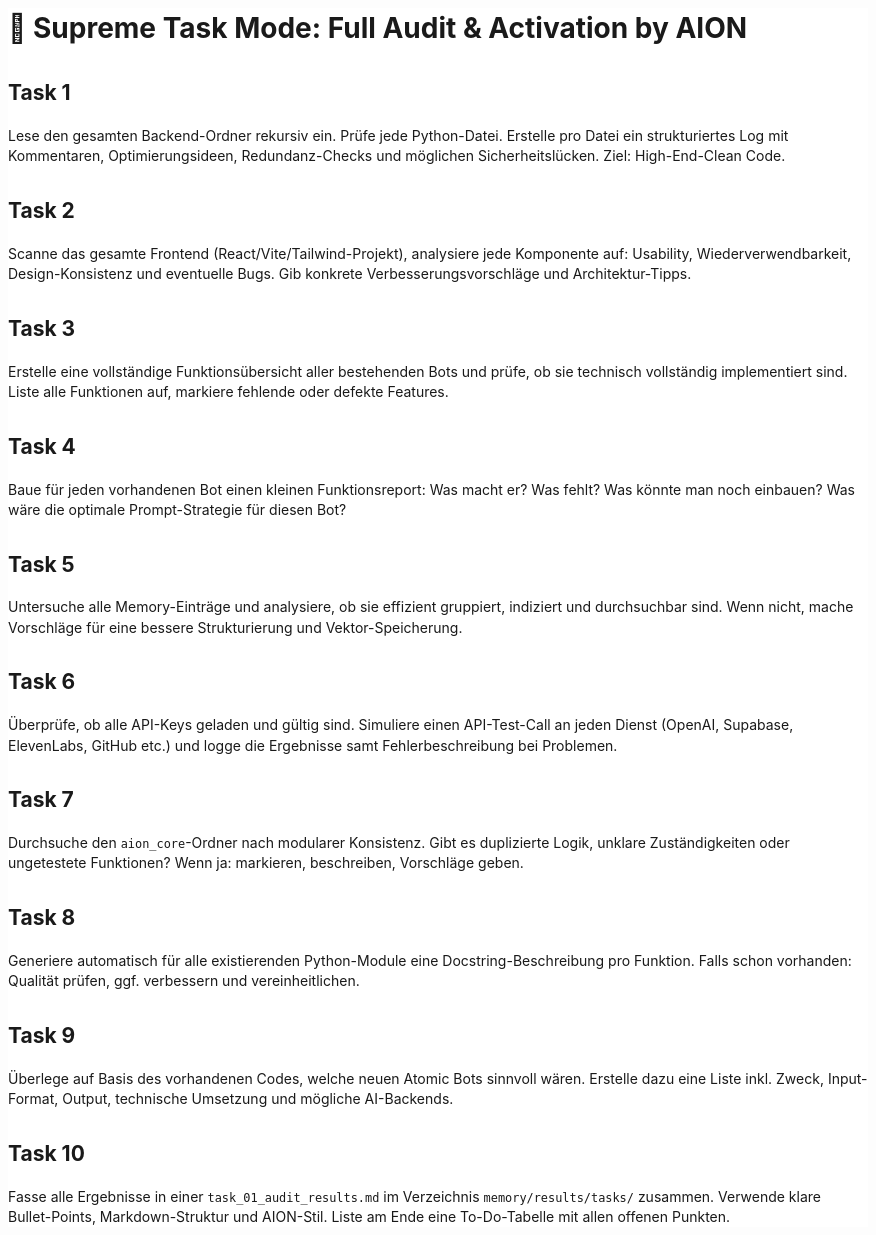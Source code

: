 # 🔧 Supreme Task Mode: Full Audit & Activation by AION

## Task 1
Lese den gesamten Backend-Ordner rekursiv ein. Prüfe jede Python-Datei. Erstelle pro Datei ein strukturiertes Log mit Kommentaren, Optimierungsideen, Redundanz-Checks und möglichen Sicherheitslücken. Ziel: High-End-Clean Code.

## Task 2
Scanne das gesamte Frontend (React/Vite/Tailwind-Projekt), analysiere jede Komponente auf: Usability, Wiederverwendbarkeit, Design-Konsistenz und eventuelle Bugs. Gib konkrete Verbesserungsvorschläge und Architektur-Tipps.

## Task 3
Erstelle eine vollständige Funktionsübersicht aller bestehenden Bots und prüfe, ob sie technisch vollständig implementiert sind. Liste alle Funktionen auf, markiere fehlende oder defekte Features.

## Task 4
Baue für jeden vorhandenen Bot einen kleinen Funktionsreport: Was macht er? Was fehlt? Was könnte man noch einbauen? Was wäre die optimale Prompt-Strategie für diesen Bot?

## Task 5
Untersuche alle Memory-Einträge und analysiere, ob sie effizient gruppiert, indiziert und durchsuchbar sind. Wenn nicht, mache Vorschläge für eine bessere Strukturierung und Vektor-Speicherung.

## Task 6
Überprüfe, ob alle API-Keys geladen und gültig sind. Simuliere einen API-Test-Call an jeden Dienst (OpenAI, Supabase, ElevenLabs, GitHub etc.) und logge die Ergebnisse samt Fehlerbeschreibung bei Problemen.

## Task 7
Durchsuche den `aion_core`-Ordner nach modularer Konsistenz. Gibt es duplizierte Logik, unklare Zuständigkeiten oder ungetestete Funktionen? Wenn ja: markieren, beschreiben, Vorschläge geben.

## Task 8
Generiere automatisch für alle existierenden Python-Module eine Docstring-Beschreibung pro Funktion. Falls schon vorhanden: Qualität prüfen, ggf. verbessern und vereinheitlichen.

## Task 9
Überlege auf Basis des vorhandenen Codes, welche neuen Atomic Bots sinnvoll wären. Erstelle dazu eine Liste inkl. Zweck, Input-Format, Output, technische Umsetzung und mögliche AI-Backends.

## Task 10
Fasse alle Ergebnisse in einer `task_01_audit_results.md` im Verzeichnis `memory/results/tasks/` zusammen. Verwende klare Bullet-Points, Markdown-Struktur und AION-Stil. Liste am Ende eine To-Do-Tabelle mit allen offenen Punkten.
